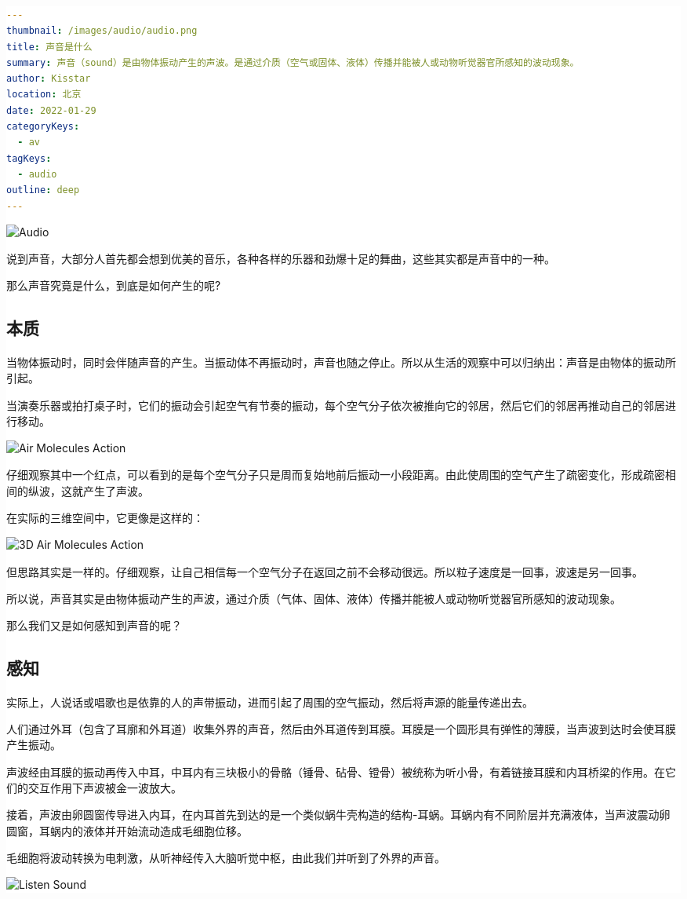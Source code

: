 ```yaml
---
thumbnail: /images/audio/audio.png
title: 声音是什么
summary: 声音（sound）是由物体振动产生的声波。是通过介质（空气或固体、液体）传播并能被人或动物听觉器官所感知的波动现象。
author: Kisstar
location: 北京
date: 2022-01-29
categoryKeys:
  - av
tagKeys:
  - audio
outline: deep
---
```


![Audio](/images/audio/audio.png)

说到声音，大部分人首先都会想到优美的音乐，各种各样的乐器和劲爆十足的舞曲，这些其实都是声音中的一种。

那么声音究竟是什么，到底是如何产生的呢?

## 本质

当物体振动时，同时会伴随声音的产生。当振动体不再振动时，声音也随之停止。所以从生活的观察中可以归纳出：声音是由物体的振动所引起。

当演奏乐器或拍打桌子时，它们的振动会引起空气有节奏的振动，每个空气分子依次被推向它的邻居，然后它们的邻居再推动自己的邻居进行移动。

![Air Molecules Action](/images/audio/air-molecules-action.gif)

仔细观察其中一个红点，可以看到的是每个空气分子只是周而复始地前后振动一小段距离。由此使周围的空气产生了疏密变化，形成疏密相间的纵波，这就产生了声波。

在实际的三维空间中，它更像是这样的：

![3D Air Molecules Action](/images/audio/air-molecules-action-3d.gif)

但思路其实是一样的。仔细观察，让自己相信每一个空气分子在返回之前不会移动很远。所以粒子速度是一回事，波速是另一回事。

所以说，声音其实是由物体振动产生的声波，通过介质（气体、固体、液体）传播并能被人或动物听觉器官所感知的波动现象。

那么我们又是如何感知到声音的呢？

## 感知

实际上，人说话或唱歌也是依靠的人的声带振动，进而引起了周围的空气振动，然后将声源的能量传递出去。

人们通过外耳（包含了耳廓和外耳道）收集外界的声音，然后由外耳道传到耳膜。耳膜是一个圆形具有弹性的薄膜，当声波到达时会使耳膜产生振动。

声波经由耳膜的振动再传入中耳，中耳内有三块极小的骨骼（锤骨、砧骨、镫骨）被统称为听小骨，有着链接耳膜和内耳桥梁的作用。在它们的交互作用下声波被金一波放大。

接着，声波由卵圆窗传导进入内耳，在内耳首先到达的是一个类似蜗牛壳构造的结构-耳蜗。耳蜗内有不同阶层并充满液体，当声波震动卵圆窗，耳蜗内的液体并开始流动造成毛细胞位移。

毛细胞将波动转换为电刺激，从听神经传入大脑听觉中枢，由此我们并听到了外界的声音。

![Listen Sound](/images/audio/listen-sound.png)
